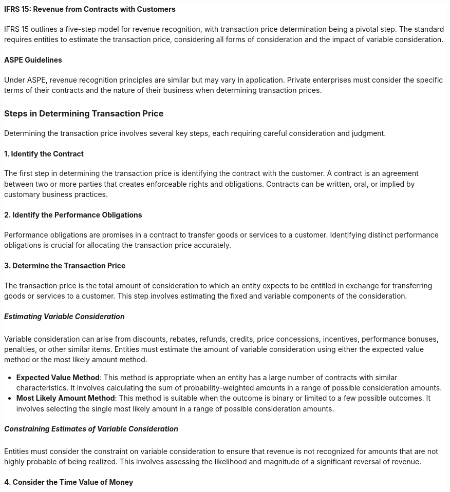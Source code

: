 #### IFRS 15: Revenue from Contracts with Customers

IFRS 15 outlines a five-step model for revenue recognition, with transaction price determination being a pivotal step. The standard requires entities to estimate the transaction price, considering all forms of consideration and the impact of variable consideration.

#### ASPE Guidelines

Under ASPE, revenue recognition principles are similar but may vary in application. Private enterprises must consider the specific terms of their contracts and the nature of their business when determining transaction prices.

### Steps in Determining Transaction Price

Determining the transaction price involves several key steps, each requiring careful consideration and judgment.

#### 1. Identify the Contract

The first step in determining the transaction price is identifying the contract with the customer. A contract is an agreement between two or more parties that creates enforceable rights and obligations. Contracts can be written, oral, or implied by customary business practices.

#### 2. Identify the Performance Obligations

Performance obligations are promises in a contract to transfer goods or services to a customer. Identifying distinct performance obligations is crucial for allocating the transaction price accurately.

#### 3. Determine the Transaction Price

The transaction price is the total amount of consideration to which an entity expects to be entitled in exchange for transferring goods or services to a customer. This step involves estimating the fixed and variable components of the consideration.

##### Estimating Variable Consideration

Variable consideration can arise from discounts, rebates, refunds, credits, price concessions, incentives, performance bonuses, penalties, or other similar items. Entities must estimate the amount of variable consideration using either the expected value method or the most likely amount method.

- **Expected Value Method**: This method is appropriate when an entity has a large number of contracts with similar characteristics. It involves calculating the sum of probability-weighted amounts in a range of possible consideration amounts.
- **Most Likely Amount Method**: This method is suitable when the outcome is binary or limited to a few possible outcomes. It involves selecting the single most likely amount in a range of possible consideration amounts.

##### Constraining Estimates of Variable Consideration

Entities must consider the constraint on variable consideration to ensure that revenue is not recognized for amounts that are not highly probable of being realized. This involves assessing the likelihood and magnitude of a significant reversal of revenue.

#### 4. Consider the Time Value of Money

